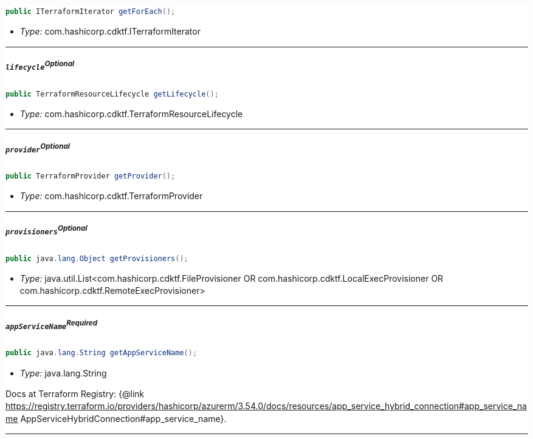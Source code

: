 ```java
public ITerraformIterator getForEach();
```

- *Type:* com.hashicorp.cdktf.ITerraformIterator

---

##### `lifecycle`<sup>Optional</sup> <a name="lifecycle" id="@cdktf/provider-azurerm.appServiceHybridConnection.AppServiceHybridConnectionConfig.property.lifecycle"></a>

```java
public TerraformResourceLifecycle getLifecycle();
```

- *Type:* com.hashicorp.cdktf.TerraformResourceLifecycle

---

##### `provider`<sup>Optional</sup> <a name="provider" id="@cdktf/provider-azurerm.appServiceHybridConnection.AppServiceHybridConnectionConfig.property.provider"></a>

```java
public TerraformProvider getProvider();
```

- *Type:* com.hashicorp.cdktf.TerraformProvider

---

##### `provisioners`<sup>Optional</sup> <a name="provisioners" id="@cdktf/provider-azurerm.appServiceHybridConnection.AppServiceHybridConnectionConfig.property.provisioners"></a>

```java
public java.lang.Object getProvisioners();
```

- *Type:* java.util.List<com.hashicorp.cdktf.FileProvisioner OR com.hashicorp.cdktf.LocalExecProvisioner OR com.hashicorp.cdktf.RemoteExecProvisioner>

---

##### `appServiceName`<sup>Required</sup> <a name="appServiceName" id="@cdktf/provider-azurerm.appServiceHybridConnection.AppServiceHybridConnectionConfig.property.appServiceName"></a>

```java
public java.lang.String getAppServiceName();
```

- *Type:* java.lang.String

Docs at Terraform Registry: {@link https://registry.terraform.io/providers/hashicorp/azurerm/3.54.0/docs/resources/app_service_hybrid_connection#app_service_name AppServiceHybridConnection#app_service_name}.

---